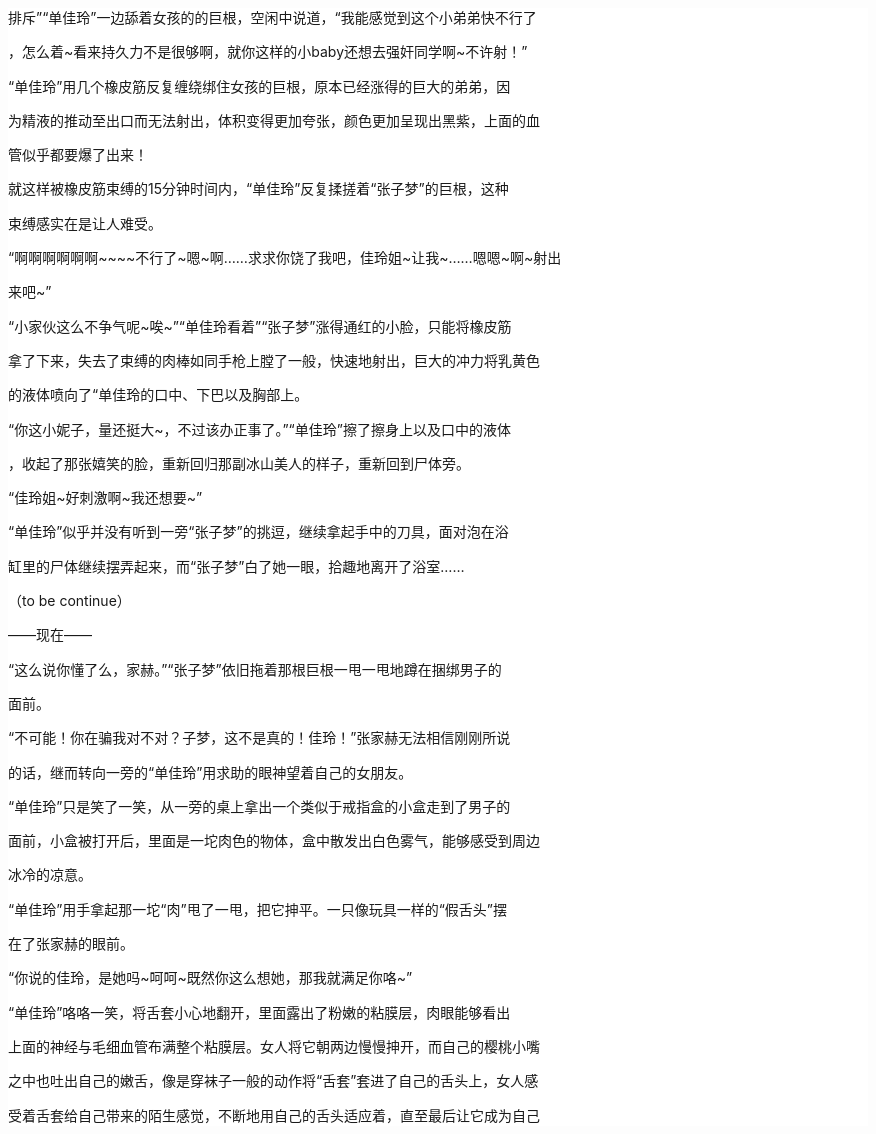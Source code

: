 排斥”“单佳玲”一边舔着女孩的的巨根，空闲中说道，“我能感觉到这个小弟弟快不行了

，怎么着~看来持久力不是很够啊，就你这样的小baby还想去强奸同学啊~不许射！”

“单佳玲”用几个橡皮筋反复缠绕绑住女孩的巨根，原本已经涨得的巨大的弟弟，因

为精液的推动至出口而无法射出，体积变得更加夸张，颜色更加呈现出黑紫，上面的血

管似乎都要爆了出来！

就这样被橡皮筋束缚的15分钟时间内，“单佳玲”反复揉搓着“张子梦”的巨根，这种

束缚感实在是让人难受。

“啊啊啊啊啊啊~~~~不行了~嗯~啊……求求你饶了我吧，佳玲姐~让我~……嗯嗯~啊~射出

来吧~”

“小家伙这么不争气呢~唉~”“单佳玲看着”“张子梦”涨得通红的小脸，只能将橡皮筋

拿了下来，失去了束缚的肉棒如同手枪上膛了一般，快速地射出，巨大的冲力将乳黄色

的液体喷向了“单佳玲的口中、下巴以及胸部上。

“你这小妮子，量还挺大~，不过该办正事了。”“单佳玲”擦了擦身上以及口中的液体

，收起了那张嬉笑的脸，重新回归那副冰山美人的样子，重新回到尸体旁。

“佳玲姐~好刺激啊~我还想要~”

“单佳玲”似乎并没有听到一旁“张子梦”的挑逗，继续拿起手中的刀具，面对泡在浴

缸里的尸体继续摆弄起来，而“张子梦”白了她一眼，拾趣地离开了浴室……

（to be continue）

——现在——

“这么说你懂了么，家赫。”“张子梦”依旧拖着那根巨根一甩一甩地蹲在捆绑男子的

面前。

“不可能！你在骗我对不对？子梦，这不是真的！佳玲！”张家赫无法相信刚刚所说

的话，继而转向一旁的“单佳玲”用求助的眼神望着自己的女朋友。

“单佳玲”只是笑了一笑，从一旁的桌上拿出一个类似于戒指盒的小盒走到了男子的

面前，小盒被打开后，里面是一坨肉色的物体，盒中散发出白色雾气，能够感受到周边

冰冷的凉意。

“单佳玲”用手拿起那一坨“肉”甩了一甩，把它抻平。一只像玩具一样的“假舌头”摆

在了张家赫的眼前。

“你说的佳玲，是她吗~呵呵~既然你这么想她，那我就满足你咯~”

“单佳玲”咯咯一笑，将舌套小心地翻开，里面露出了粉嫩的粘膜层，肉眼能够看出

上面的神经与毛细血管布满整个粘膜层。女人将它朝两边慢慢抻开，而自己的樱桃小嘴

之中也吐出自己的嫩舌，像是穿袜子一般的动作将“舌套”套进了自己的舌头上，女人感

受着舌套给自己带来的陌生感觉，不断地用自己的舌头适应着，直至最后让它成为自己
